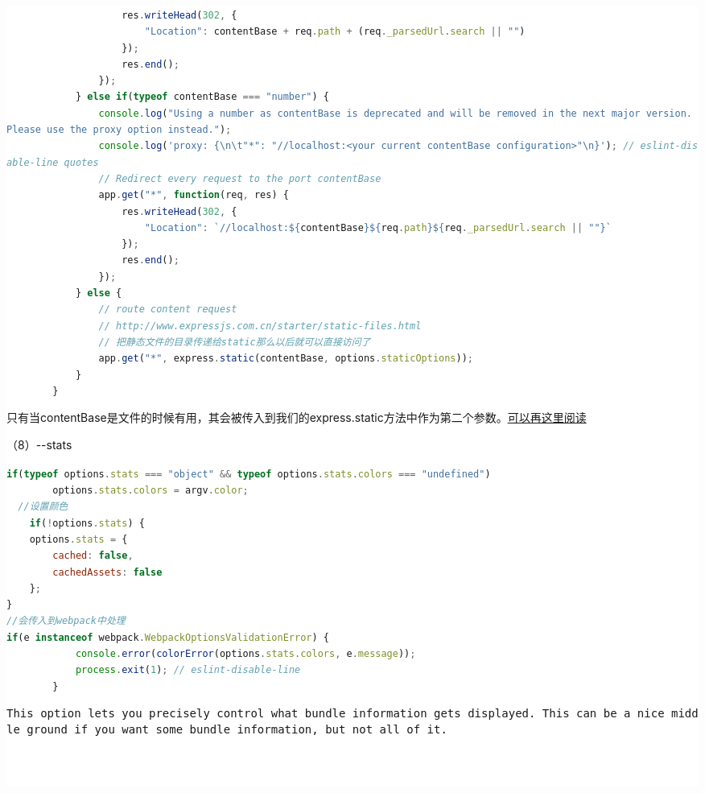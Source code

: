 ```js
                    res.writeHead(302, {
                        "Location": contentBase + req.path + (req._parsedUrl.search || "")
                    });
                    res.end();
                });
            } else if(typeof contentBase === "number") {
                console.log("Using a number as contentBase is deprecated and will be removed in the next major version. Please use the proxy option instead.");
                console.log('proxy: {\n\t"*": "//localhost:<your current contentBase configuration>"\n}'); // eslint-disable-line quotes
                // Redirect every request to the port contentBase
                app.get("*", function(req, res) {
                    res.writeHead(302, {
                        "Location": `//localhost:${contentBase}${req.path}${req._parsedUrl.search || ""}`
                    });
                    res.end();
                });
            } else {
                // route content request
                // http://www.expressjs.com.cn/starter/static-files.html
                // 把静态文件的目录传递给static那么以后就可以直接访问了
                app.get("*", express.static(contentBase, options.staticOptions));
            }
        }
```

只有当contentBase是文件的时候有用，其会被传入到我们的express.static方法中作为第二个参数。[可以再这里阅读](http://expressjs.com/en/4x/api.html#express.static)

（8）--stats

```js
if(typeof options.stats === "object" && typeof options.stats.colors === "undefined")
        options.stats.colors = argv.color;
  //设置颜色
    if(!options.stats) {
    options.stats = {
        cached: false,
        cachedAssets: false
    };
}
//会传入到webpack中处理
if(e instanceof webpack.WebpackOptionsValidationError) {
            console.error(colorError(options.stats.colors, e.message));
            process.exit(1); // eslint-disable-line
        }
```

<pre>
This option lets you precisely control what bundle information gets displayed. This can be a nice middle ground if you want some bundle information, but not all of it.
